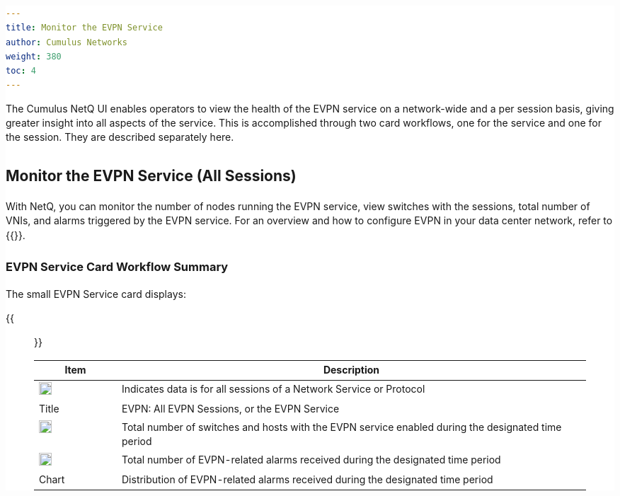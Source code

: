 ```yaml
---
title: Monitor the EVPN Service
author: Cumulus Networks
weight: 380
toc: 4
---
```

The Cumulus NetQ UI enables operators to view the health of the EVPN service on a network-wide and a per session basis, giving greater insight into all aspects of the service. This is accomplished through two card workflows, one for the service and one for the session. They are described separately here.

## Monitor the EVPN Service (All Sessions)

With NetQ, you can monitor the number of nodes running the EVPN service, view switches with the sessions, total number of VNIs, and alarms triggered by the EVPN service. For an overview and how to configure EVPN in your data center network, refer to {{<exlink url="https://docs.cumulusnetworks.com/cumulus-linux/Network-Virtualization/Ethernet-Virtual-Private-Network-EVPN/" text="Ethernet Virtual Private Network-EVPN">}}.

### EVPN Service Card Workflow Summary

The small EVPN Service card displays:

{{<figure src="/images/netq/ntwk-svcs-all-evpn-small-230.png" width="200">}}

<table>
<colgroup>
<col style="width: 15%" />
<col style="width: 85%" />
</colgroup>
<thead>
<tr class="header">
<th>Item</th>
<th>Description</th>
</tr>
</thead>
<tbody>
<tr class="odd">
<td><img src="https://icons.cumulusnetworks.com/05-Internet-Networks-Servers/01-Worldwide-Web/network-information.svg" height="18" width="18"/></td>
<td>Indicates data is for all sessions of a Network Service or Protocol</td>
</tr>
<tr class="even">
<td>Title</td>
<td>EVPN: All EVPN Sessions, or the EVPN Service</td>
</tr>
<tr class="odd">
<td><img src="https://icons.cumulusnetworks.com/04-Programing-Apps-Websites/10-Apps/monitor-play.svg" height="18" width="18"/></td>
<td>Total number of switches and hosts with the EVPN service enabled during the designated time period</td>
</tr>
<tr class="even">
<td><img src="https://icons.cumulusnetworks.com/01-Interface-Essential/20-Alert/alarm-bell.svg" height="18" width="18"/></td>
<td>Total number of EVPN-related alarms received during the designated time period</td>
</tr>
<tr class="odd">
<td>Chart</td>
<td>Distribution of EVPN-related alarms received during the designated time period</td>
</tr>
</tbody>
</table>

